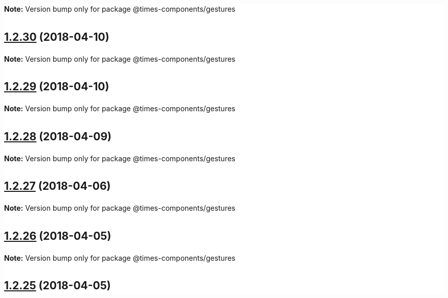 


**Note:** Version bump only for package @times-components/gestures

<a name="1.2.30"></a>
## [1.2.30](https://github.com/newsuk/times-components/compare/@times-components/gestures@1.2.28...@times-components/gestures@1.2.30) (2018-04-10)




**Note:** Version bump only for package @times-components/gestures

<a name="1.2.29"></a>
## [1.2.29](https://github.com/newsuk/times-components/compare/@times-components/gestures@1.2.28...@times-components/gestures@1.2.29) (2018-04-10)




**Note:** Version bump only for package @times-components/gestures

<a name="1.2.28"></a>
## [1.2.28](https://github.com/newsuk/times-components/compare/@times-components/gestures@1.2.27...@times-components/gestures@1.2.28) (2018-04-09)




**Note:** Version bump only for package @times-components/gestures

<a name="1.2.27"></a>
## [1.2.27](https://github.com/newsuk/times-components/compare/@times-components/gestures@1.2.26...@times-components/gestures@1.2.27) (2018-04-06)




**Note:** Version bump only for package @times-components/gestures

<a name="1.2.26"></a>
## [1.2.26](https://github.com/newsuk/times-components/compare/@times-components/gestures@1.2.25...@times-components/gestures@1.2.26) (2018-04-05)




**Note:** Version bump only for package @times-components/gestures

<a name="1.2.25"></a>
## [1.2.25](https://github.com/newsuk/times-components/compare/@times-components/gestures@1.2.24...@times-components/gestures@1.2.25) (2018-04-05)
